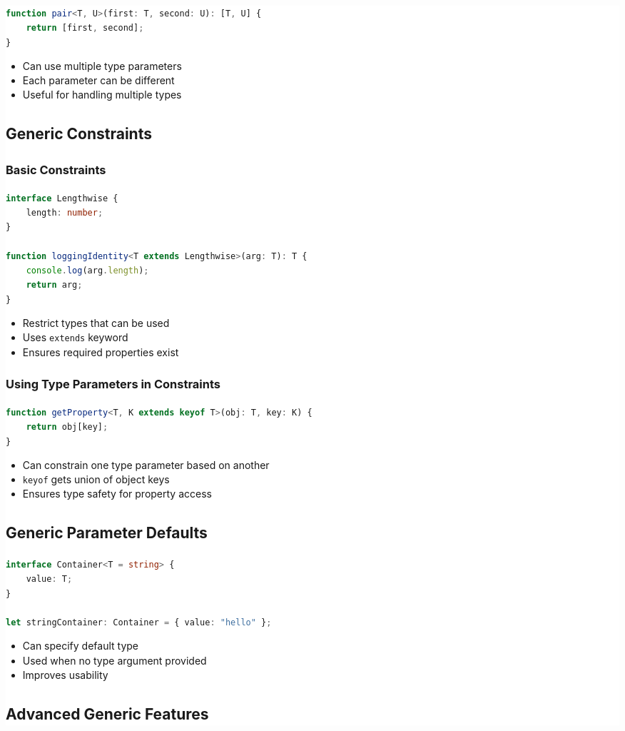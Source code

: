```typescript
function pair<T, U>(first: T, second: U): [T, U] {
    return [first, second];
}
```
- Can use multiple type parameters
- Each parameter can be different
- Useful for handling multiple types

## Generic Constraints

### Basic Constraints
```typescript
interface Lengthwise {
    length: number;
}

function loggingIdentity<T extends Lengthwise>(arg: T): T {
    console.log(arg.length);
    return arg;
}
```
- Restrict types that can be used
- Uses `extends` keyword
- Ensures required properties exist

### Using Type Parameters in Constraints
```typescript
function getProperty<T, K extends keyof T>(obj: T, key: K) {
    return obj[key];
}
```
- Can constrain one type parameter based on another
- `keyof` gets union of object keys
- Ensures type safety for property access

## Generic Parameter Defaults

```typescript
interface Container<T = string> {
    value: T;
}

let stringContainer: Container = { value: "hello" };
```
- Can specify default type
- Used when no type argument provided
- Improves usability

## Advanced Generic Features
